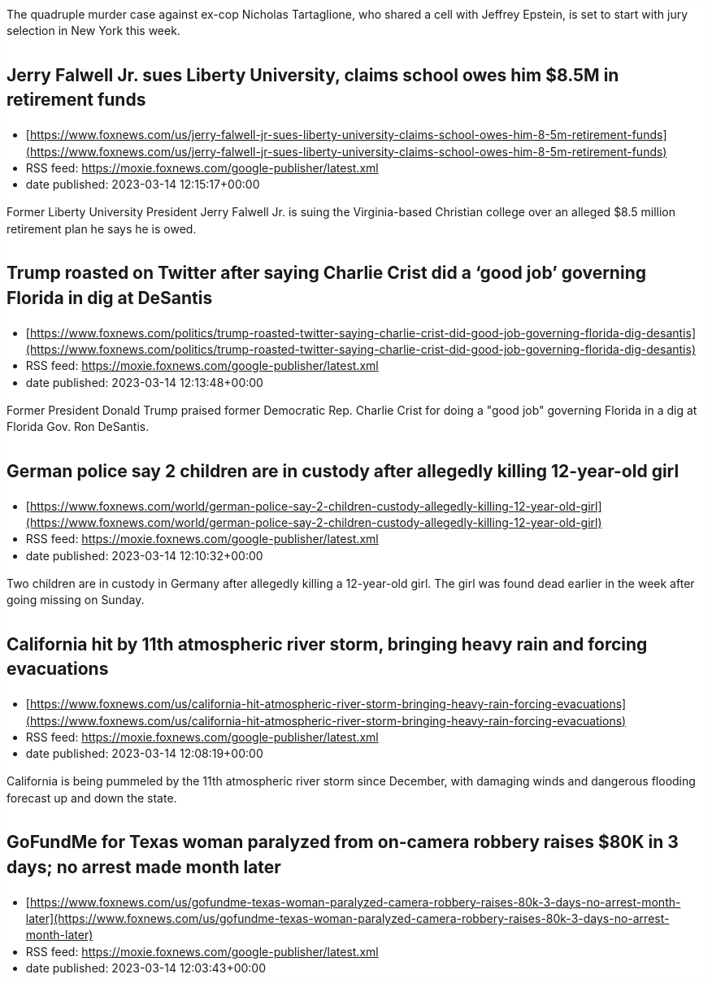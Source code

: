 The quadruple murder case against ex-cop Nicholas Tartaglione, who shared a cell with Jeffrey Epstein, is set to start with jury selection in New York this week.

## Jerry Falwell Jr. sues Liberty University, claims school owes him $8.5M in retirement funds
 - [https://www.foxnews.com/us/jerry-falwell-jr-sues-liberty-university-claims-school-owes-him-8-5m-retirement-funds](https://www.foxnews.com/us/jerry-falwell-jr-sues-liberty-university-claims-school-owes-him-8-5m-retirement-funds)
 - RSS feed: https://moxie.foxnews.com/google-publisher/latest.xml
 - date published: 2023-03-14 12:15:17+00:00

Former Liberty University President Jerry Falwell Jr. is suing the Virginia-based Christian college over an alleged $8.5 million retirement plan he says he is owed.

## Trump roasted on Twitter after saying Charlie Crist did a ‘good job’ governing Florida in dig at DeSantis
 - [https://www.foxnews.com/politics/trump-roasted-twitter-saying-charlie-crist-did-good-job-governing-florida-dig-desantis](https://www.foxnews.com/politics/trump-roasted-twitter-saying-charlie-crist-did-good-job-governing-florida-dig-desantis)
 - RSS feed: https://moxie.foxnews.com/google-publisher/latest.xml
 - date published: 2023-03-14 12:13:48+00:00

Former President Donald Trump praised former Democratic Rep. Charlie Crist for doing a &quot;good job&quot; governing Florida in a dig at Florida Gov. Ron DeSantis.

## German police say 2 children are in custody after allegedly killing 12-year-old girl
 - [https://www.foxnews.com/world/german-police-say-2-children-custody-allegedly-killing-12-year-old-girl](https://www.foxnews.com/world/german-police-say-2-children-custody-allegedly-killing-12-year-old-girl)
 - RSS feed: https://moxie.foxnews.com/google-publisher/latest.xml
 - date published: 2023-03-14 12:10:32+00:00

Two children are in custody in Germany after allegedly killing a 12-year-old girl. The girl was found dead earlier in the week after going missing on Sunday.

## California hit by 11th atmospheric river storm, bringing heavy rain and forcing evacuations
 - [https://www.foxnews.com/us/california-hit-atmospheric-river-storm-bringing-heavy-rain-forcing-evacuations](https://www.foxnews.com/us/california-hit-atmospheric-river-storm-bringing-heavy-rain-forcing-evacuations)
 - RSS feed: https://moxie.foxnews.com/google-publisher/latest.xml
 - date published: 2023-03-14 12:08:19+00:00

California is being pummeled by the 11th atmospheric river storm since December, with damaging winds and dangerous flooding forecast up and down the state.

## GoFundMe for Texas woman paralyzed from on-camera robbery raises $80K in 3 days; no arrest made month later
 - [https://www.foxnews.com/us/gofundme-texas-woman-paralyzed-camera-robbery-raises-80k-3-days-no-arrest-month-later](https://www.foxnews.com/us/gofundme-texas-woman-paralyzed-camera-robbery-raises-80k-3-days-no-arrest-month-later)
 - RSS feed: https://moxie.foxnews.com/google-publisher/latest.xml
 - date published: 2023-03-14 12:03:43+00:00
